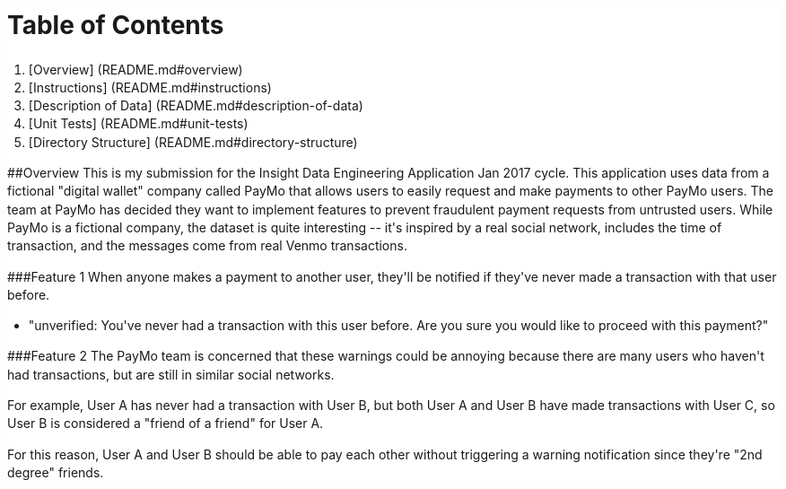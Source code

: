 # Table of Contents

1. [Overview] (README.md#overview)
2. [Instructions] (README.md#instructions)
3. [Description of Data] (README.md#description-of-data)
4. [Unit Tests] (README.md#unit-tests)
5. [Directory Structure] (README.md#directory-structure)

##Overview
This is my submission for the Insight Data Engineering Application Jan 2017 cycle. This application uses data from a fictional "digital wallet" company called PayMo that allows users to easily request and make payments to other PayMo users. The team at PayMo has decided they want to implement features to prevent fraudulent payment requests from untrusted users.
While PayMo is a fictional company, the dataset is quite interesting -- it's inspired by a real social network, includes the time of transaction, and the messages come from real Venmo transactions.

###Feature 1
When anyone makes a payment to another user, they'll be notified if they've never made a transaction with that user before.

* "unverified: You've never had a transaction with this user before. Are you sure you would like to proceed with this payment?"

###Feature 2
The PayMo team is concerned that these warnings could be annoying because there are many users who haven't had transactions, but are still in similar social networks. 

For example, User A has never had a transaction with User B, but both User A and User B have made transactions with User C, so User B is considered a "friend of a friend" for User A.

For this reason, User A and User B should be able to pay each other without triggering a warning notification since they're "2nd degree" friends. 
